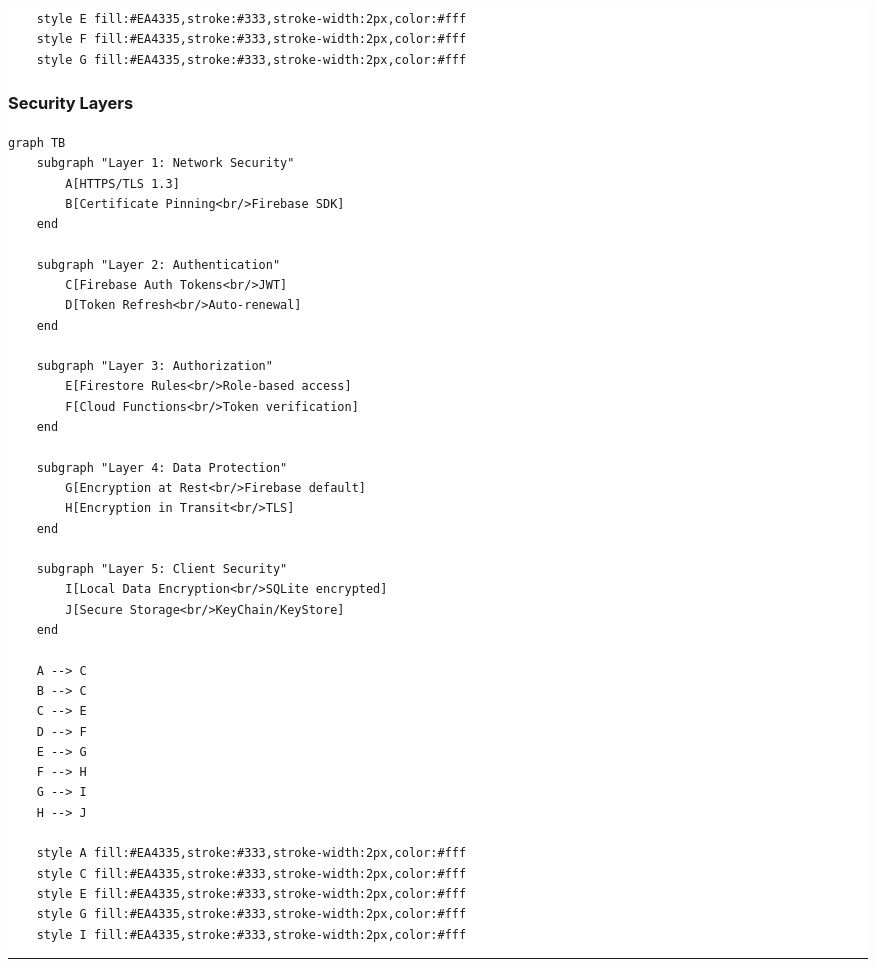 ```mermaid
    style E fill:#EA4335,stroke:#333,stroke-width:2px,color:#fff
    style F fill:#EA4335,stroke:#333,stroke-width:2px,color:#fff
    style G fill:#EA4335,stroke:#333,stroke-width:2px,color:#fff
```

### Security Layers

```mermaid
graph TB
    subgraph "Layer 1: Network Security"
        A[HTTPS/TLS 1.3]
        B[Certificate Pinning<br/>Firebase SDK]
    end
    
    subgraph "Layer 2: Authentication"
        C[Firebase Auth Tokens<br/>JWT]
        D[Token Refresh<br/>Auto-renewal]
    end
    
    subgraph "Layer 3: Authorization"
        E[Firestore Rules<br/>Role-based access]
        F[Cloud Functions<br/>Token verification]
    end
    
    subgraph "Layer 4: Data Protection"
        G[Encryption at Rest<br/>Firebase default]
        H[Encryption in Transit<br/>TLS]
    end
    
    subgraph "Layer 5: Client Security"
        I[Local Data Encryption<br/>SQLite encrypted]
        J[Secure Storage<br/>KeyChain/KeyStore]
    end
    
    A --> C
    B --> C
    C --> E
    D --> F
    E --> G
    F --> H
    G --> I
    H --> J
    
    style A fill:#EA4335,stroke:#333,stroke-width:2px,color:#fff
    style C fill:#EA4335,stroke:#333,stroke-width:2px,color:#fff
    style E fill:#EA4335,stroke:#333,stroke-width:2px,color:#fff
    style G fill:#EA4335,stroke:#333,stroke-width:2px,color:#fff
    style I fill:#EA4335,stroke:#333,stroke-width:2px,color:#fff
```

---
